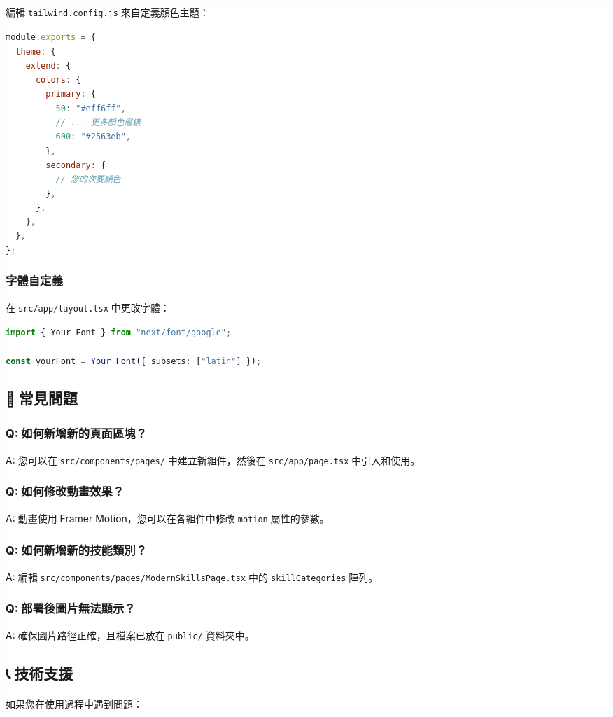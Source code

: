 編輯 `tailwind.config.js` 來自定義顏色主題：

```javascript
module.exports = {
  theme: {
    extend: {
      colors: {
        primary: {
          50: "#eff6ff",
          // ... 更多顏色層級
          600: "#2563eb",
        },
        secondary: {
          // 您的次要顏色
        },
      },
    },
  },
};
```

### 字體自定義

在 `src/app/layout.tsx` 中更改字體：

```typescript
import { Your_Font } from "next/font/google";

const yourFont = Your_Font({ subsets: ["latin"] });
```

## 🔧 常見問題

### Q: 如何新增新的頁面區塊？

A: 您可以在 `src/components/pages/` 中建立新組件，然後在 `src/app/page.tsx` 中引入和使用。

### Q: 如何修改動畫效果？

A: 動畫使用 Framer Motion，您可以在各組件中修改 `motion` 屬性的參數。

### Q: 如何新增新的技能類別？

A: 編輯 `src/components/pages/ModernSkillsPage.tsx` 中的 `skillCategories` 陣列。

### Q: 部署後圖片無法顯示？

A: 確保圖片路徑正確，且檔案已放在 `public/` 資料夾中。

## 📞 技術支援

如果您在使用過程中遇到問題：
